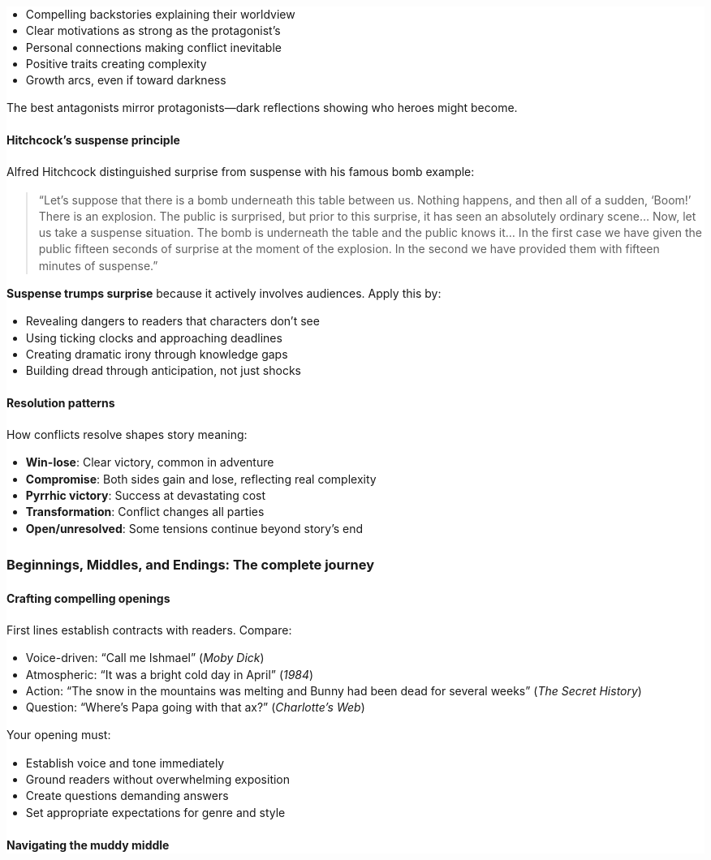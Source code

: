 - Compelling backstories explaining their worldview
- Clear motivations as strong as the protagonist’s
- Personal connections making conflict inevitable
- Positive traits creating complexity
- Growth arcs, even if toward darkness

The best antagonists mirror protagonists—dark reflections showing who heroes might become.

#### Hitchcock’s suspense principle

Alfred Hitchcock distinguished surprise from suspense with his famous bomb example:

> “Let’s suppose that there is a bomb underneath this table between us. Nothing happens, and then all of a sudden, ‘Boom!’ There is an explosion. The public is surprised, but prior to this surprise, it has seen an absolutely ordinary scene… Now, let us take a suspense situation. The bomb is underneath the table and the public knows it… In the first case we have given the public fifteen seconds of surprise at the moment of the explosion. In the second we have provided them with fifteen minutes of suspense.”

**Suspense trumps surprise** because it actively involves audiences. Apply this by:

- Revealing dangers to readers that characters don’t see
- Using ticking clocks and approaching deadlines
- Creating dramatic irony through knowledge gaps
- Building dread through anticipation, not just shocks

#### Resolution patterns

How conflicts resolve shapes story meaning:

- **Win-lose**: Clear victory, common in adventure
- **Compromise**: Both sides gain and lose, reflecting real complexity
- **Pyrrhic victory**: Success at devastating cost
- **Transformation**: Conflict changes all parties
- **Open/unresolved**: Some tensions continue beyond story’s end

### Beginnings, Middles, and Endings: The complete journey

#### Crafting compelling openings

First lines establish contracts with readers. Compare:

- Voice-driven: “Call me Ishmael” (*Moby Dick*)
- Atmospheric: “It was a bright cold day in April” (*1984*)
- Action: “The snow in the mountains was melting and Bunny had been dead for several weeks” (*The Secret History*)
- Question: “Where’s Papa going with that ax?” (*Charlotte’s Web*)

Your opening must:

- Establish voice and tone immediately
- Ground readers without overwhelming exposition
- Create questions demanding answers
- Set appropriate expectations for genre and style

#### Navigating the muddy middle
